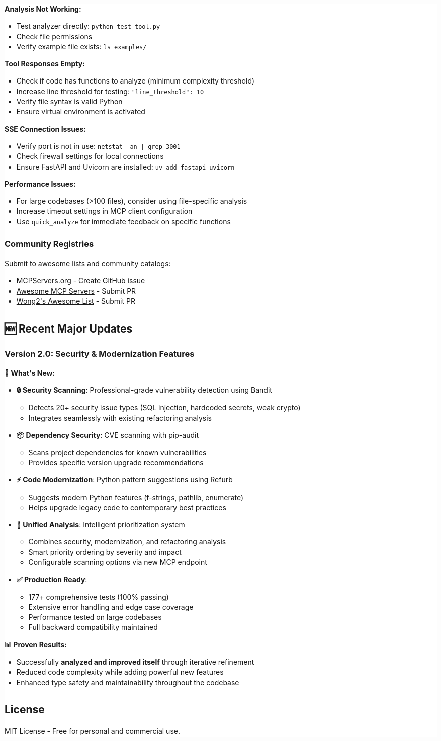 **Analysis Not Working:**
- Test analyzer directly: `python test_tool.py`
- Check file permissions
- Verify example file exists: `ls examples/`

**Tool Responses Empty:**
- Check if code has functions to analyze (minimum complexity threshold)
- Increase line threshold for testing: `"line_threshold": 10`
- Verify file syntax is valid Python
- Ensure virtual environment is activated

**SSE Connection Issues:**
- Verify port is not in use: `netstat -an | grep 3001`
- Check firewall settings for local connections
- Ensure FastAPI and Uvicorn are installed: `uv add fastapi uvicorn`

**Performance Issues:**
- For large codebases (>100 files), consider using file-specific analysis
- Increase timeout settings in MCP client configuration
- Use `quick_analyze` for immediate feedback on specific functions

### Community Registries

Submit to awesome lists and community catalogs:
- [MCPServers.org](https://mcp.so/) - Create GitHub issue
- [Awesome MCP Servers](https://github.com/punkpeye/awesome-mcp-servers) - Submit PR
- [Wong2's Awesome List](https://github.com/wong2/awesome-mcp-servers) - Submit PR

## 🆕 Recent Major Updates

### Version 2.0: Security & Modernization Features
**🎉 What's New:**
- **🔒 Security Scanning**: Professional-grade vulnerability detection using Bandit
  - Detects 20+ security issue types (SQL injection, hardcoded secrets, weak crypto)
  - Integrates seamlessly with existing refactoring analysis
  
- **📦 Dependency Security**: CVE scanning with pip-audit
  - Scans project dependencies for known vulnerabilities
  - Provides specific version upgrade recommendations

- **⚡ Code Modernization**: Python pattern suggestions using Refurb
  - Suggests modern Python features (f-strings, pathlib, enumerate)
  - Helps upgrade legacy code to contemporary best practices

- **🎯 Unified Analysis**: Intelligent prioritization system
  - Combines security, modernization, and refactoring analysis
  - Smart priority ordering by severity and impact
  - Configurable scanning options via new MCP endpoint

- **✅ Production Ready**: 
  - 177+ comprehensive tests (100% passing)
  - Extensive error handling and edge case coverage
  - Performance tested on large codebases
  - Full backward compatibility maintained

**📊 Proven Results:**
- Successfully **analyzed and improved itself** through iterative refinement
- Reduced code complexity while adding powerful new features
- Enhanced type safety and maintainability throughout the codebase

## License

MIT License - Free for personal and commercial use.
